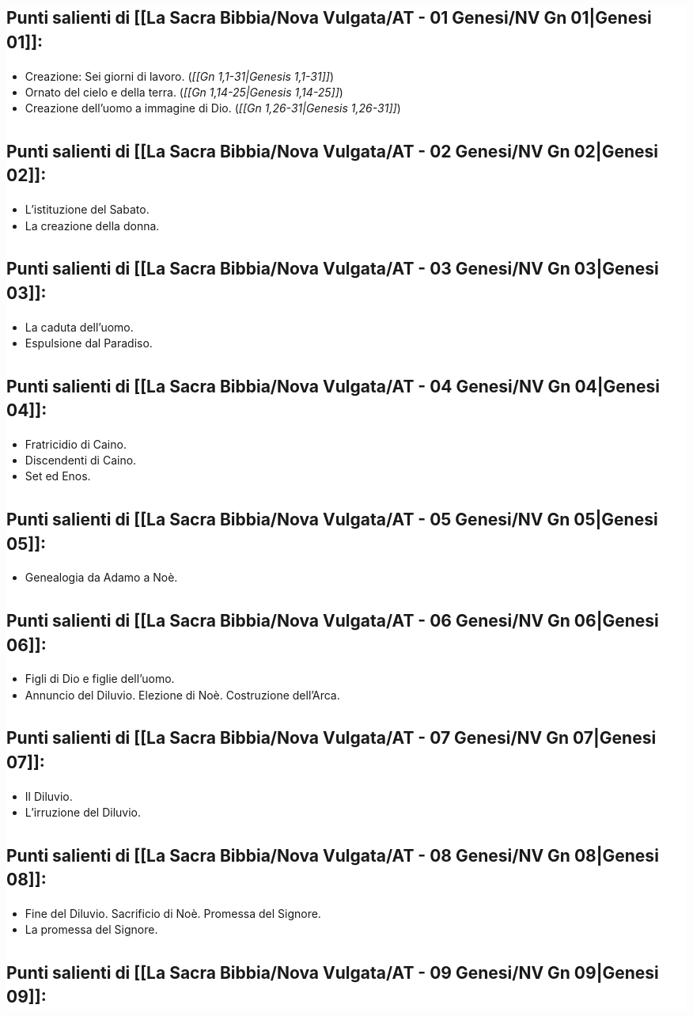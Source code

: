 ## Punti salienti di [[La Sacra Bibbia/Nova Vulgata/AT - 01 Genesi/NV Gn 01|Genesi 01]]:

- Creazione: Sei giorni di lavoro. (*<span class="BibleRef">[[Gn 1,1-31|Genesis 1,1-31]]</span>*)
- Ornato del cielo e della terra. (*<span class="BibleRef">[[Gn 1,14-25|Genesis 1,14-25]]</span>*)
- Creazione dell’uomo a immagine di Dio. (*<span class="BibleRef">[[Gn 1,26-31|Genesis 1,26-31]]</span>*)
## Punti salienti di [[La Sacra Bibbia/Nova Vulgata/AT - 02 Genesi/NV Gn 02|Genesi 02]]:

- L’istituzione del Sabato.
- La creazione della donna.
## Punti salienti di [[La Sacra Bibbia/Nova Vulgata/AT - 03 Genesi/NV Gn 03|Genesi 03]]:

- La caduta dell’uomo.
- Espulsione dal Paradiso.
## Punti salienti di [[La Sacra Bibbia/Nova Vulgata/AT - 04 Genesi/NV Gn 04|Genesi 04]]:

- Fratricidio di Caino.
- Discendenti di Caino.
- Set ed Enos.
## Punti salienti di [[La Sacra Bibbia/Nova Vulgata/AT - 05 Genesi/NV Gn 05|Genesi 05]]:

- Genealogia da Adamo a Noè.
## Punti salienti di [[La Sacra Bibbia/Nova Vulgata/AT - 06 Genesi/NV Gn 06|Genesi 06]]:

- Figli di Dio e figlie dell’uomo.
- Annuncio del Diluvio. Elezione di Noè. Costruzione dell’Arca.
## Punti salienti di [[La Sacra Bibbia/Nova Vulgata/AT - 07 Genesi/NV Gn 07|Genesi 07]]:

- Il Diluvio.
- L’irruzione del Diluvio.
## Punti salienti di [[La Sacra Bibbia/Nova Vulgata/AT - 08 Genesi/NV Gn 08|Genesi 08]]:

- Fine del Diluvio. Sacrificio di Noè. Promessa del Signore.
- La promessa del Signore.
## Punti salienti di [[La Sacra Bibbia/Nova Vulgata/AT - 09 Genesi/NV Gn 09|Genesi 09]]:
